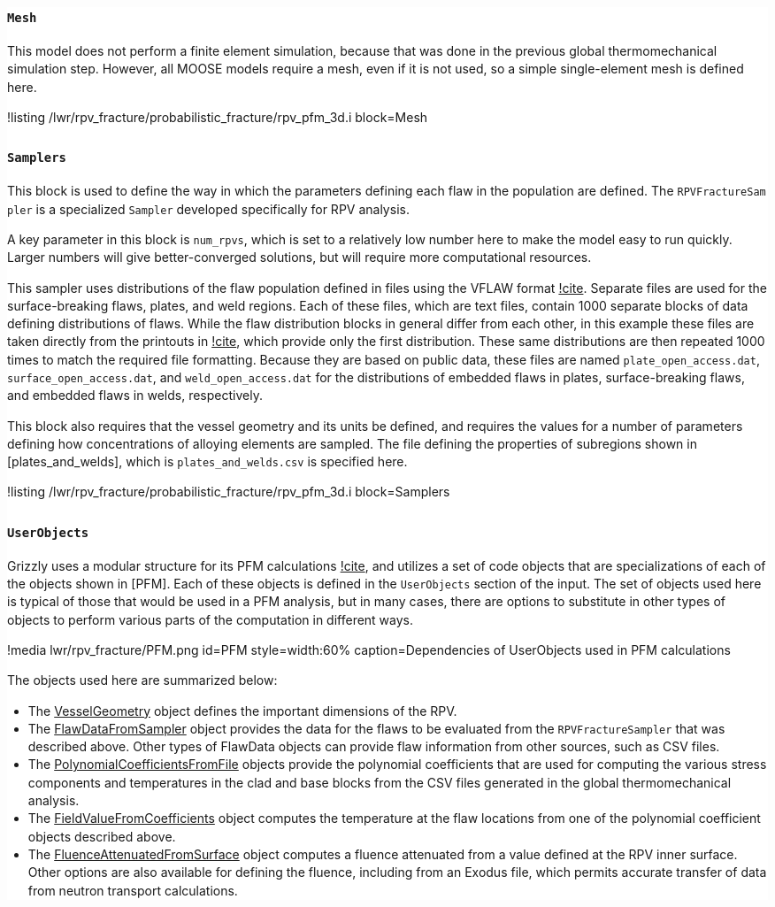 ### `Mesh`

This model does not perform a finite element simulation, because that was done in the previous global thermomechanical simulation step. However, all MOOSE models require a mesh, even if it is not used, so a simple single-element mesh is defined here.

!listing /lwr/rpv_fracture/probabilistic_fracture/rpv_pfm_3d.i block=Mesh

### `Samplers`

This block is used to define the way in which the parameters defining each flaw in the population are defined. The `RPVFractureSampler` is a specialized `Sampler` developed specifically for RPV analysis.

A key parameter in this block is `num_rpvs`, which is set to a relatively low number here to make the model easy to run quickly. Larger numbers will give better-converged solutions, but will require more computational resources.

This sampler uses distributions of the flaw population defined in files using the VFLAW format [!cite](pnnl_flaw_code_2004). Separate files are used for the surface-breaking flaws, plates, and weld regions. Each of these files, which are text files, contain 1000 separate blocks of data defining distributions of flaws. While the flaw distribution blocks in general differ from each other, in this example these files are taken directly from the printouts in [!cite](pnnl_flaw_code_2004), which provide only the first distribution. These same distributions are then repeated 1000 times to match the required file formatting. Because they are based on public data, these files are named `plate_open_access.dat`, `surface_open_access.dat`, and `weld_open_access.dat` for the distributions of embedded flaws in plates, surface-breaking flaws, and embedded flaws in welds, respectively.

This block also requires that the vessel geometry and its units be defined, and requires the values for a number of parameters defining how concentrations of alloying elements are sampled. The file defining the properties of subregions shown in [plates_and_welds], which is `plates_and_welds.csv` is specified here.

!listing /lwr/rpv_fracture/probabilistic_fracture/rpv_pfm_3d.i block=Samplers

### `UserObjects`

Grizzly uses a modular structure for its PFM calculations [!cite](spencer_modular_2019), and utilizes a set of code objects that are specializations of each of the objects shown in [PFM]. Each of these objects is defined in the `UserObjects` section of the input. The set of objects used here is typical of those that would be used in a PFM analysis, but in many cases, there are options to substitute in other types of objects to perform various parts of the computation in different ways.

!media lwr/rpv_fracture/PFM.png
      id=PFM
      style=width:60%
      caption=Dependencies of UserObjects used in PFM calculations

The objects used here are summarized below:

- The [VesselGeometry](https://grizzly-dev.hpc.inl.gov/site/source/userobject/VesselGeometry.html) object defines the important dimensions of the RPV.
- The [FlawDataFromSampler](https://grizzly-dev.hpc.inl.gov/site/source/userobject/FlawDataFromSampler.html) object provides the data for the flaws to be evaluated from the `RPVFractureSampler` that was described above. Other types of FlawData objects can provide flaw information from other sources, such as CSV files.
- The [PolynomialCoefficientsFromFile](https://grizzly-dev.hpc.inl.gov/site/source/userobject/PolynomialCoefficientsFromFile.html) objects provide the polynomial coefficients that are used for computing the various stress components and temperatures in the clad and base blocks from the CSV files generated in the global thermomechanical analysis.
- The [FieldValueFromCoefficients](https://grizzly-dev.hpc.inl.gov/site/source/userobject/FieldValueFromCoefficients.html) object computes the temperature at the flaw locations from one of the polynomial coefficient objects described above.
- The [FluenceAttenuatedFromSurface](https://grizzly-dev.hpc.inl.gov/site/source/userobject/FluenceAttenuatedFromSurface.html) object computes a fluence attenuated from a value defined at the RPV inner surface. Other options are also available for defining the fluence, including from an Exodus file, which permits accurate transfer of data from neutron transport calculations.